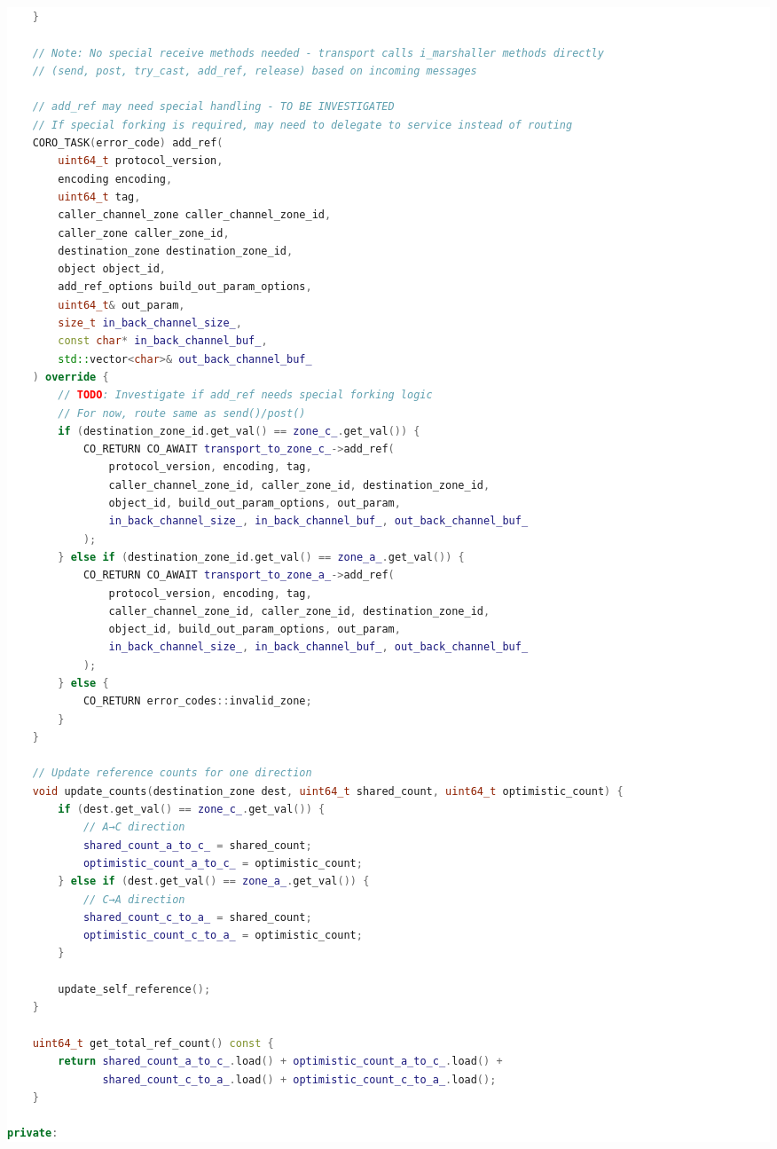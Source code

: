 ```cpp
    }

    // Note: No special receive methods needed - transport calls i_marshaller methods directly
    // (send, post, try_cast, add_ref, release) based on incoming messages

    // add_ref may need special handling - TO BE INVESTIGATED
    // If special forking is required, may need to delegate to service instead of routing
    CORO_TASK(error_code) add_ref(
        uint64_t protocol_version,
        encoding encoding,
        uint64_t tag,
        caller_channel_zone caller_channel_zone_id,
        caller_zone caller_zone_id,
        destination_zone destination_zone_id,
        object object_id,
        add_ref_options build_out_param_options,
        uint64_t& out_param,
        size_t in_back_channel_size_,
        const char* in_back_channel_buf_,
        std::vector<char>& out_back_channel_buf_
    ) override {
        // TODO: Investigate if add_ref needs special forking logic
        // For now, route same as send()/post()
        if (destination_zone_id.get_val() == zone_c_.get_val()) {
            CO_RETURN CO_AWAIT transport_to_zone_c_->add_ref(
                protocol_version, encoding, tag,
                caller_channel_zone_id, caller_zone_id, destination_zone_id,
                object_id, build_out_param_options, out_param,
                in_back_channel_size_, in_back_channel_buf_, out_back_channel_buf_
            );
        } else if (destination_zone_id.get_val() == zone_a_.get_val()) {
            CO_RETURN CO_AWAIT transport_to_zone_a_->add_ref(
                protocol_version, encoding, tag,
                caller_channel_zone_id, caller_zone_id, destination_zone_id,
                object_id, build_out_param_options, out_param,
                in_back_channel_size_, in_back_channel_buf_, out_back_channel_buf_
            );
        } else {
            CO_RETURN error_codes::invalid_zone;
        }
    }

    // Update reference counts for one direction
    void update_counts(destination_zone dest, uint64_t shared_count, uint64_t optimistic_count) {
        if (dest.get_val() == zone_c_.get_val()) {
            // A→C direction
            shared_count_a_to_c_ = shared_count;
            optimistic_count_a_to_c_ = optimistic_count;
        } else if (dest.get_val() == zone_a_.get_val()) {
            // C→A direction
            shared_count_c_to_a_ = shared_count;
            optimistic_count_c_to_a_ = optimistic_count;
        }

        update_self_reference();
    }

    uint64_t get_total_ref_count() const {
        return shared_count_a_to_c_.load() + optimistic_count_a_to_c_.load() +
               shared_count_c_to_a_.load() + optimistic_count_c_to_a_.load();
    }

private:
```